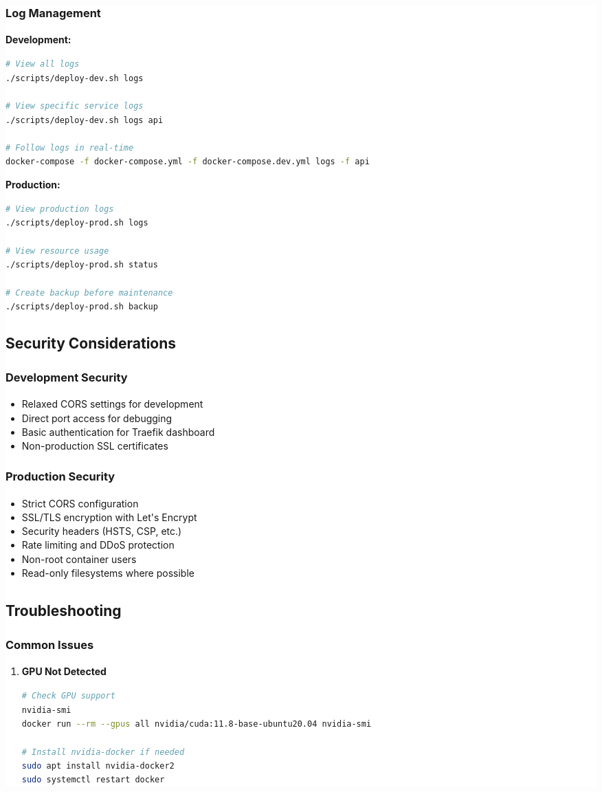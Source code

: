 ### Log Management

**Development:**

```bash
# View all logs
./scripts/deploy-dev.sh logs

# View specific service logs
./scripts/deploy-dev.sh logs api

# Follow logs in real-time
docker-compose -f docker-compose.yml -f docker-compose.dev.yml logs -f api
```

**Production:**

```bash
# View production logs
./scripts/deploy-prod.sh logs

# View resource usage
./scripts/deploy-prod.sh status

# Create backup before maintenance
./scripts/deploy-prod.sh backup
```

## Security Considerations

### Development Security

- Relaxed CORS settings for development
- Direct port access for debugging
- Basic authentication for Traefik dashboard
- Non-production SSL certificates

### Production Security

- Strict CORS configuration
- SSL/TLS encryption with Let's Encrypt
- Security headers (HSTS, CSP, etc.)
- Rate limiting and DDoS protection
- Non-root container users
- Read-only filesystems where possible

## Troubleshooting

### Common Issues

1. **GPU Not Detected**

   ```bash
   # Check GPU support
   nvidia-smi
   docker run --rm --gpus all nvidia/cuda:11.8-base-ubuntu20.04 nvidia-smi

   # Install nvidia-docker if needed
   sudo apt install nvidia-docker2
   sudo systemctl restart docker
   ```
